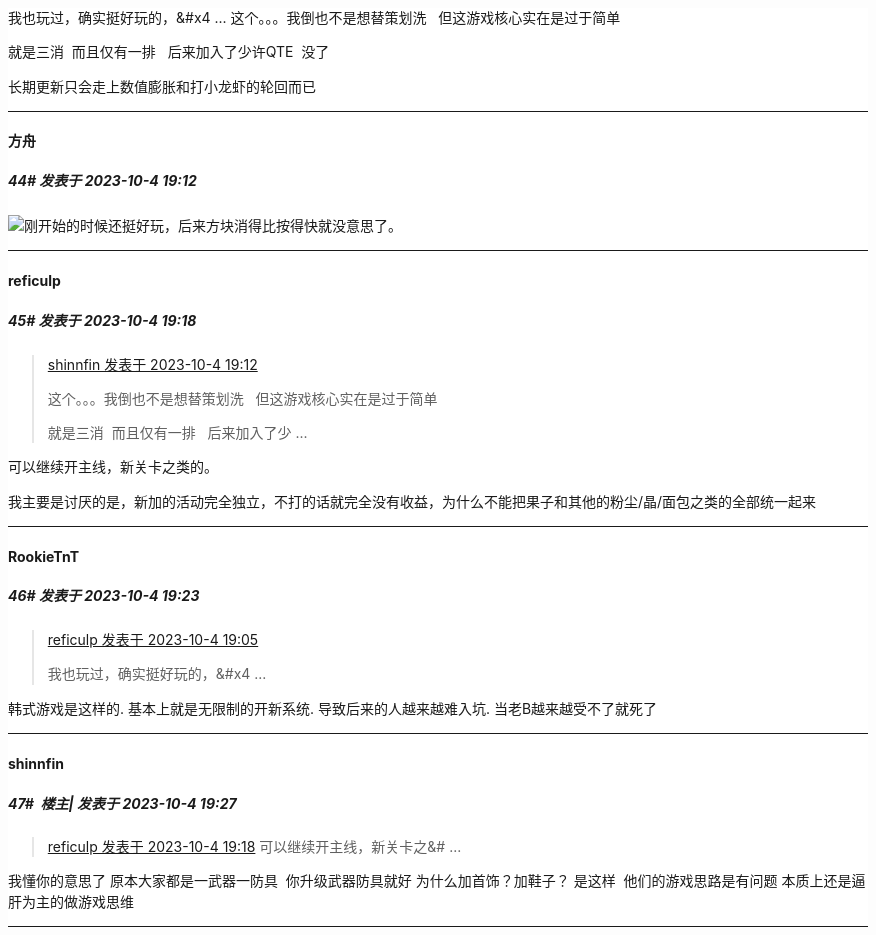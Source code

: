 我也玩过，确实挺好玩的，&amp;#x4 ...</blockquote>
这个。。。我倒也不是想替策划洗   但这游戏核心实在是过于简单

就是三消  而且仅有一排   后来加入了少许QTE  没了

长期更新只会走上数值膨胀和打小龙虾的轮回而已

*****

####  方舟  
##### 44#       发表于 2023-10-4 19:12

<img src="https://static.saraba1st.com/image/smiley/face2017/001.png" referrerpolicy="no-referrer">刚开始的时候还挺好玩，后来方块消得比按得快就没意思了。

*****

####  reficulp  
##### 45#       发表于 2023-10-4 19:18

<blockquote><a href="httphttps://bbs.saraba1st.com/2b/forum.php?mod=redirect&amp;goto=findpost&amp;pid=62614533&amp;ptid=2155471" target="_blank">shinnfin 发表于 2023-10-4 19:12</a>

这个。。。我倒也不是想替策划洗   但这游戏核心实在是过于简单

就是三消  而且仅有一排   后来加入了少 ...</blockquote>
可以继续开主线，新关卡之类的。

我主要是讨厌的是，新加的活动完全独立，不打的话就完全没有收益，为什么不能把果子和其他的粉尘/晶/面包之类的全部统一起来

*****

####  RookieTnT  
##### 46#       发表于 2023-10-4 19:23

<blockquote><a href="httphttps://bbs.saraba1st.com/2b/forum.php?mod=redirect&amp;goto=findpost&amp;pid=62614478&amp;ptid=2155471" target="_blank">reficulp 发表于 2023-10-4 19:05</a>

我也玩过，确实挺好玩的，&amp;#x4 ...</blockquote>
韩式游戏是这样的. 基本上就是无限制的开新系统. 导致后来的人越来越难入坑. 当老B越来越受不了就死了

*****

####  shinnfin  
##### 47#         楼主| 发表于 2023-10-4 19:27

<blockquote><a href="httphttps://bbs.saraba1st.com/2b/forum.php?mod=redirect&amp;goto=findpost&amp;pid=62614594&amp;ptid=2155471" target="_blank">reficulp 发表于 2023-10-4 19:18</a>
可以继续开主线，新关卡之&amp;# ...</blockquote>
我懂你的意思了
原本大家都是一武器一防具  你升级武器防具就好
为什么加首饰？加鞋子？
是这样  他们的游戏思路是有问题
本质上还是逼肝为主的做游戏思维

*****
